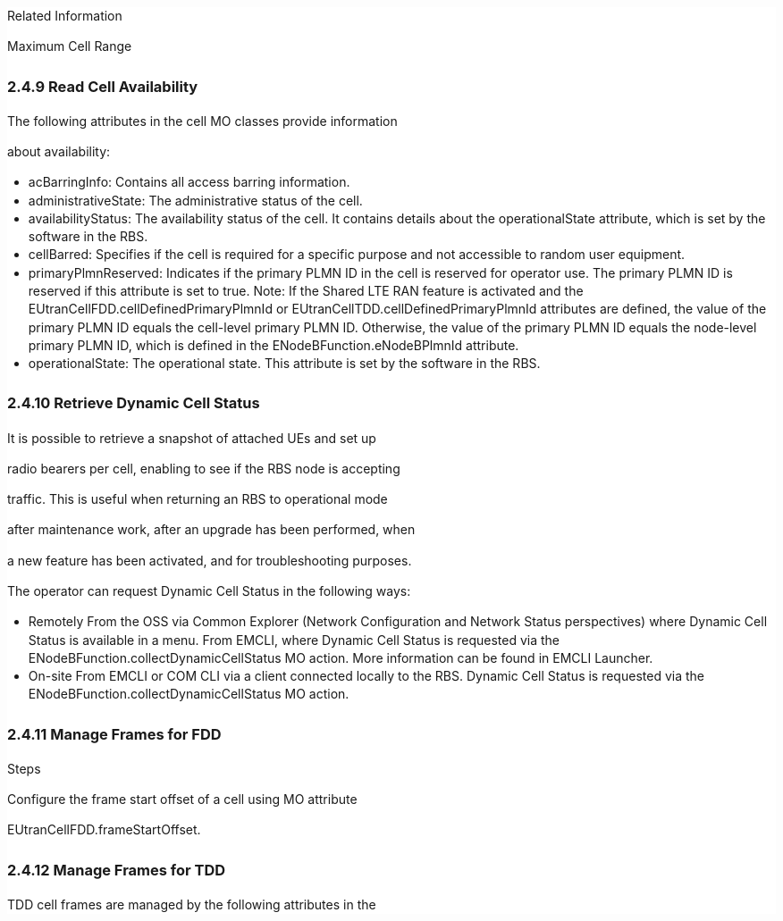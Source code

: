 Related Information

Maximum Cell Range

### 2.4.9 Read Cell Availability

The following attributes in the cell MO classes provide information

about availability:

- acBarringInfo: Contains all access barring information.
- administrativeState: The administrative status of the cell.
- availabilityStatus: The availability status of the cell. It contains details about the operationalState attribute, which is set by the software in the RBS.
- cellBarred: Specifies if the cell is required for a specific purpose and not accessible to random user equipment.
- primaryPlmnReserved: Indicates if the primary PLMN ID in the cell is reserved for operator use. The primary PLMN ID is reserved if this attribute is set to true. Note: If the Shared LTE RAN feature is activated and the EUtranCellFDD.cellDefinedPrimaryPlmnId or EUtranCellTDD.cellDefinedPrimaryPlmnId attributes are defined, the value of the primary PLMN ID equals the cell-level primary PLMN ID. Otherwise, the value of the primary PLMN ID equals the node-level primary PLMN ID, which is defined in the ENodeBFunction.eNodeBPlmnId attribute.
- operationalState: The operational state. This attribute is set by the software in the RBS.

### 2.4.10 Retrieve Dynamic Cell Status

It is possible to retrieve a snapshot of attached UEs and set up

radio bearers per cell, enabling to see if the RBS node is accepting

traffic. This is useful when returning an RBS to operational mode

after maintenance work, after an upgrade has been performed, when

a new feature has been activated, and for troubleshooting purposes.

The operator can request Dynamic Cell Status in the following ways:

- Remotely From the OSS via Common Explorer (Network Configuration and Network Status perspectives) where Dynamic Cell Status is available in a menu. From EMCLI, where Dynamic Cell Status is requested via the ENodeBFunction.collectDynamicCellStatus MO action. More information can be found in EMCLI Launcher.
- On-site From EMCLI or COM CLI via a client connected locally to the RBS. Dynamic Cell Status is requested via the ENodeBFunction.collectDynamicCellStatus MO action.

### 2.4.11 Manage Frames for FDD

Steps

Configure the frame start offset of a cell using MO attribute

EUtranCellFDD.frameStartOffset.

### 2.4.12 Manage Frames for TDD

TDD cell frames are managed by the following attributes in the
